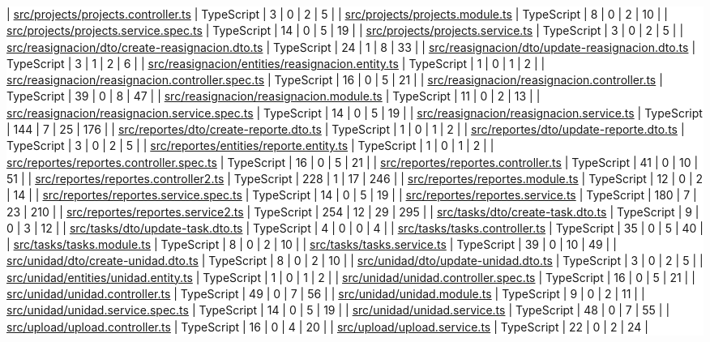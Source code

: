 | [src/projects/projects.controller.ts](/src/projects/projects.controller.ts) | TypeScript | 3 | 0 | 2 | 5 |
| [src/projects/projects.module.ts](/src/projects/projects.module.ts) | TypeScript | 8 | 0 | 2 | 10 |
| [src/projects/projects.service.spec.ts](/src/projects/projects.service.spec.ts) | TypeScript | 14 | 0 | 5 | 19 |
| [src/projects/projects.service.ts](/src/projects/projects.service.ts) | TypeScript | 3 | 0 | 2 | 5 |
| [src/reasignacion/dto/create-reasignacion.dto.ts](/src/reasignacion/dto/create-reasignacion.dto.ts) | TypeScript | 24 | 1 | 8 | 33 |
| [src/reasignacion/dto/update-reasignacion.dto.ts](/src/reasignacion/dto/update-reasignacion.dto.ts) | TypeScript | 3 | 1 | 2 | 6 |
| [src/reasignacion/entities/reasignacion.entity.ts](/src/reasignacion/entities/reasignacion.entity.ts) | TypeScript | 1 | 0 | 1 | 2 |
| [src/reasignacion/reasignacion.controller.spec.ts](/src/reasignacion/reasignacion.controller.spec.ts) | TypeScript | 16 | 0 | 5 | 21 |
| [src/reasignacion/reasignacion.controller.ts](/src/reasignacion/reasignacion.controller.ts) | TypeScript | 39 | 0 | 8 | 47 |
| [src/reasignacion/reasignacion.module.ts](/src/reasignacion/reasignacion.module.ts) | TypeScript | 11 | 0 | 2 | 13 |
| [src/reasignacion/reasignacion.service.spec.ts](/src/reasignacion/reasignacion.service.spec.ts) | TypeScript | 14 | 0 | 5 | 19 |
| [src/reasignacion/reasignacion.service.ts](/src/reasignacion/reasignacion.service.ts) | TypeScript | 144 | 7 | 25 | 176 |
| [src/reportes/dto/create-reporte.dto.ts](/src/reportes/dto/create-reporte.dto.ts) | TypeScript | 1 | 0 | 1 | 2 |
| [src/reportes/dto/update-reporte.dto.ts](/src/reportes/dto/update-reporte.dto.ts) | TypeScript | 3 | 0 | 2 | 5 |
| [src/reportes/entities/reporte.entity.ts](/src/reportes/entities/reporte.entity.ts) | TypeScript | 1 | 0 | 1 | 2 |
| [src/reportes/reportes.controller.spec.ts](/src/reportes/reportes.controller.spec.ts) | TypeScript | 16 | 0 | 5 | 21 |
| [src/reportes/reportes.controller.ts](/src/reportes/reportes.controller.ts) | TypeScript | 41 | 0 | 10 | 51 |
| [src/reportes/reportes.controller2.ts](/src/reportes/reportes.controller2.ts) | TypeScript | 228 | 1 | 17 | 246 |
| [src/reportes/reportes.module.ts](/src/reportes/reportes.module.ts) | TypeScript | 12 | 0 | 2 | 14 |
| [src/reportes/reportes.service.spec.ts](/src/reportes/reportes.service.spec.ts) | TypeScript | 14 | 0 | 5 | 19 |
| [src/reportes/reportes.service.ts](/src/reportes/reportes.service.ts) | TypeScript | 180 | 7 | 23 | 210 |
| [src/reportes/reportes.service2.ts](/src/reportes/reportes.service2.ts) | TypeScript | 254 | 12 | 29 | 295 |
| [src/tasks/dto/create-task.dto.ts](/src/tasks/dto/create-task.dto.ts) | TypeScript | 9 | 0 | 3 | 12 |
| [src/tasks/dto/update-task.dto.ts](/src/tasks/dto/update-task.dto.ts) | TypeScript | 4 | 0 | 0 | 4 |
| [src/tasks/tasks.controller.ts](/src/tasks/tasks.controller.ts) | TypeScript | 35 | 0 | 5 | 40 |
| [src/tasks/tasks.module.ts](/src/tasks/tasks.module.ts) | TypeScript | 8 | 0 | 2 | 10 |
| [src/tasks/tasks.service.ts](/src/tasks/tasks.service.ts) | TypeScript | 39 | 0 | 10 | 49 |
| [src/unidad/dto/create-unidad.dto.ts](/src/unidad/dto/create-unidad.dto.ts) | TypeScript | 8 | 0 | 2 | 10 |
| [src/unidad/dto/update-unidad.dto.ts](/src/unidad/dto/update-unidad.dto.ts) | TypeScript | 3 | 0 | 2 | 5 |
| [src/unidad/entities/unidad.entity.ts](/src/unidad/entities/unidad.entity.ts) | TypeScript | 1 | 0 | 1 | 2 |
| [src/unidad/unidad.controller.spec.ts](/src/unidad/unidad.controller.spec.ts) | TypeScript | 16 | 0 | 5 | 21 |
| [src/unidad/unidad.controller.ts](/src/unidad/unidad.controller.ts) | TypeScript | 49 | 0 | 7 | 56 |
| [src/unidad/unidad.module.ts](/src/unidad/unidad.module.ts) | TypeScript | 9 | 0 | 2 | 11 |
| [src/unidad/unidad.service.spec.ts](/src/unidad/unidad.service.spec.ts) | TypeScript | 14 | 0 | 5 | 19 |
| [src/unidad/unidad.service.ts](/src/unidad/unidad.service.ts) | TypeScript | 48 | 0 | 7 | 55 |
| [src/upload/upload.controller.ts](/src/upload/upload.controller.ts) | TypeScript | 16 | 0 | 4 | 20 |
| [src/upload/upload.service.ts](/src/upload/upload.service.ts) | TypeScript | 22 | 0 | 2 | 24 |